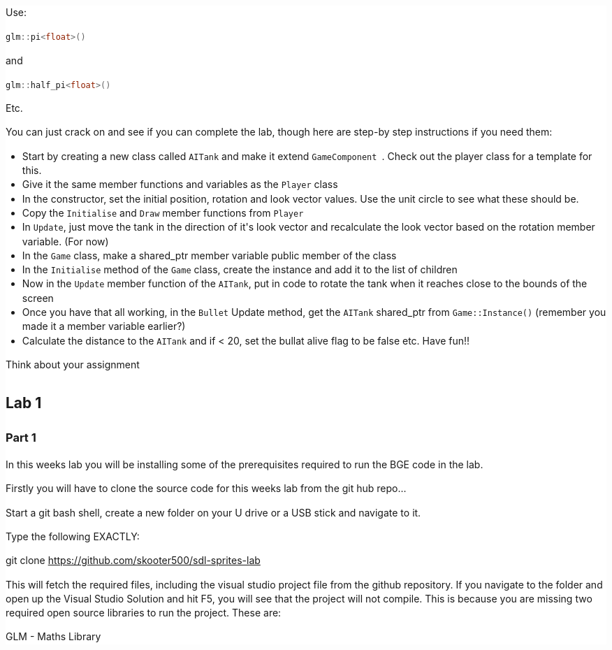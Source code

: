Use: 
```C++ 
glm::pi<float>()
``` 
and 
```C++ 
glm::half_pi<float>() 
``` 
Etc.

You can just crack on and see if you can complete the lab, though here are step-by step instructions if you need them:

- Start by creating a new class called ```AITank``` and make it extend ```GameComponent ```. Check out the player class for a template for this.
- Give it the same member functions and variables as the ```Player``` class
- In the constructor, set the initial position, rotation and look vector values. Use the unit circle to see what these should be.
- Copy the ```Initialise``` and ```Draw``` member functions from ```Player```
- In ```Update```, just move the tank in the direction of it's look vector and recalculate the look vector based on the rotation member variable. (For now)
- In the ```Game``` class, make a shared_ptr member variable public member of the class
- In the ```Initialise``` method of the ```Game``` class, create the instance and add it to the list of children
- Now in the ```Update``` member function of the ```AITank```, put in code to rotate the tank when it reaches close to the bounds of the screen
- Once you have that all working, in the ```Bullet``` Update method, get the ```AITank``` shared_ptr from ```Game::Instance()``` (remember you made it a member variable earlier?)
- Calculate the distance to the ```AITank``` and if < 20, set the bullat alive flag to be false etc.
Have fun!!

Think about your assignment

Lab 1
-----
### Part 1
In this weeks lab you will be installing some of the prerequisites required to run the BGE code in the lab. 

Firstly you will have to clone the source code for this weeks lab from the git hub repo...

Start a git bash shell, create a new folder on your U drive or a USB stick and navigate to it.

Type the following EXACTLY:


git clone https://github.com/skooter500/sdl-sprites-lab

This will fetch the required files, including the visual studio project file from the github repository. If you navigate to the folder and open up the Visual Studio Solution and hit F5, you will see that the project will not compile. This is because you are missing two required open source libraries to run the project. These are:

GLM - Maths Library

